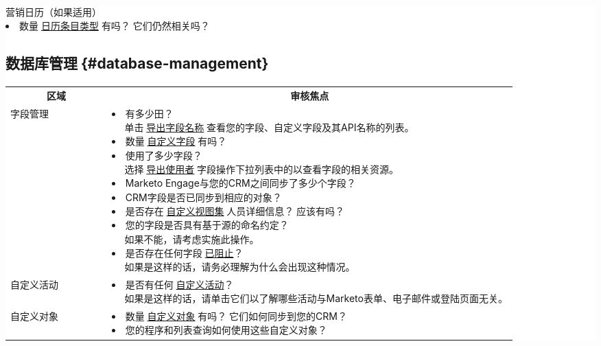    <td>营销日历（如果适用）</td> 
   <td><li>数量 <a href="/help/marketo/product-docs/core-marketo-concepts/marketing-calendar/understanding-the-calendar/navigating-the-marketing-calendar.md" target="_blank">日历条目类型</a> 有吗？ 它们仍然相关吗？</li></td>
  </tr>
 </tbody> 
</table>

## 数据库管理 {#database-management}

<table style="table-layout:auto"> 
 <tbody> 
  <tr> 
   <th style="width:20%">区域</th>
   <th>审核焦点</th>
  </tr> 
  <tr> 
   <td>字段管理</td> 
   <td><li>有多少田？ 
   <br/>     单击 <a href="/help/marketo/product-docs/administration/field-management/export-a-list-of-all-marketo-api-field-names.md" target="_blank">导出字段名称</a> 查看您的字段、自定义字段及其API名称的列表。</li>
<li>数量 <a href="/help/marketo/product-docs/administration/field-management/create-a-custom-field-in-marketo.md" target="_blank">自定义字段</a> 有吗？</li>
<li>使用了多少字段？ 
<br/>     选择 <a href="/help/marketo/product-docs/administration/field-management/export-used-by-data-for-a-field.md" target="_blank">导出使用者</a> 字段操作下拉列表中的以查看字段的相关资源。</li>
<li>Marketo Engage与您的CRM之间同步了多少个字段？</li>
<li>CRM字段是否已同步到相应的对象？</li>
<li>是否存在 <a href="/help/marketo/product-docs/administration/settings/creating-a-custom-tab-for-the-person-detail-page.md" target="_blank">自定义视图集</a> 人员详细信息？ 应该有吗？</li>
<li>您的字段是否具有基于源的命名约定？ 
<br/>     如果不能，请考虑实施此操作。</li>
<li>是否存在任何字段 <a href="/help/marketo/product-docs/administration/field-management/block-updates-to-a-field.md" target="_blank">已阻止</a>？ 
<br/>     如果是这样的话，请务必理解为什么会出现这种情况。</li></td>
  </tr>
  <tr> 
   <td>自定义活动</td> 
   <td><li>是否有任何 <a href="/help/marketo/product-docs/administration/marketo-custom-activities/understanding-custom-activities.md" target="_blank">自定义活动</a>？
<br/>     如果是这样的话，请单击它们以了解哪些活动与Marketo表单、电子邮件或登陆页面无关。</li></td>
  </tr>
  <tr> 
   <td>自定义对象</td> 
   <td><li>数量 <a href="/help/marketo/product-docs/administration/marketo-custom-objects/understanding-marketo-custom-objects.md" target="_blank">自定义对象</a> 有吗？ 它们如何同步到您的CRM？</li>
<li>您的程序和列表查询如何使用这些自定义对象？</li></td>
  </tr>
 </tbody> 
</table>
